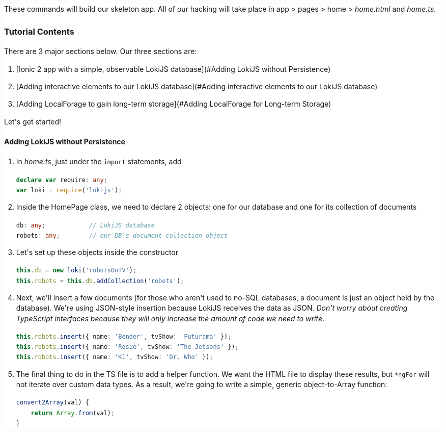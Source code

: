 These commands will build our skeleton app.  All of our hacking will take place in app > pages > home > _home.html_ and _home.ts_.

### **Tutorial Contents**

There are 3 major sections below. Our three sections are:

1. [Ionic 2 app with a simple, observable LokiJS database](#Adding LokiJS without Persistence)

2. [Adding interactive elements to our LokiJS database](#Adding interactive elements to our LokiJS database)

3. [Adding LocalForage to gain long-term storage](#Adding LocalForage for Long-term Storage)

Let's get started!

#### Adding LokiJS without Persistence

1. In _home.ts_, just under the `import` statements, add

    ```ts
    declare var require: any;
    var loki = require('lokijs');
    ```
	
2. Inside the HomePage class, we need to declare 2 objects: one for our database and one for its collection of documents

    ```ts
	db: any;            // LokiJS database
    robots: any;        // our DB's document collection object
    ```

3. Let's set up these objects inside the constructor

    ```ts
	this.db = new loki('robotsOnTV');
    this.robots = this.db.addCollection('robots');
    ```

4. Next, we'll insert a few documents (for those who aren't used to no-SQL databases, a document is just an object held by the database). We're using JSON-style insertion because LokiJS receives the data as JSON. *Don't worry about creating TypeScript interfaces because they will only increase the amount of code we need to write*.

    ```ts
	this.robots.insert({ name: 'Bender', tvShow: 'Futurama' });
    this.robots.insert({ name: 'Rosie', tvShow: 'The Jetsons' });
    this.robots.insert({ name: 'K1', tvShow: 'Dr. Who' });
    ```
    
5. The final thing to do in the TS file is to add a helper function.  We want the HTML file to display these results, but `*ngFor` will not iterate over custom data types. As a result, we're going to write a simple, generic object-to-Array function:
    ```ts
	convert2Array(val) {
        return Array.from(val);
    }
    ```
